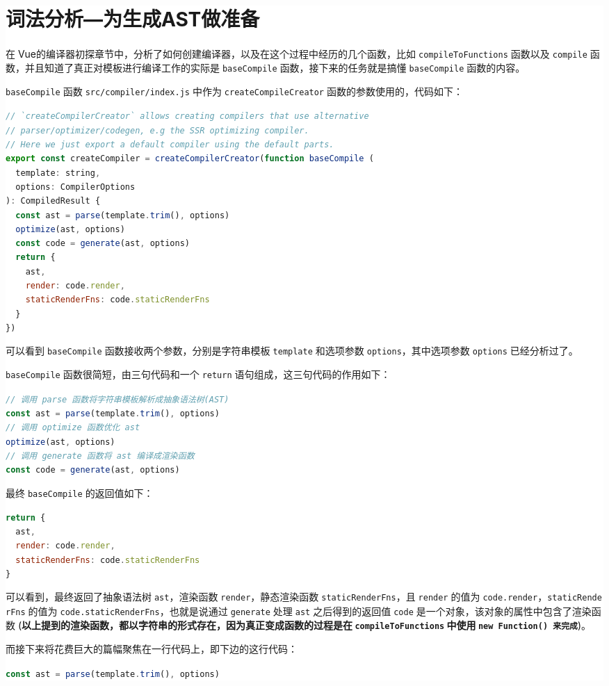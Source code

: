 # 词法分析—为生成AST做准备

在 Vue的编译器初探章节中，分析了如何创建编译器，以及在这个过程中经历的几个函数，比如 `compileToFunctions` 函数以及 `compile` 函数，并且知道了真正对模板进行编译工作的实际是 `baseCompile` 函数，接下来的任务就是搞懂 `baseCompile` 函数的内容。

`baseCompile` 函数 `src/compiler/index.js` 中作为 `createCompileCreator` 函数的参数使用的，代码如下：

```javascript
// `createCompilerCreator` allows creating compilers that use alternative
// parser/optimizer/codegen, e.g the SSR optimizing compiler.
// Here we just export a default compiler using the default parts.
export const createCompiler = createCompilerCreator(function baseCompile (
  template: string,
  options: CompilerOptions
): CompiledResult {
  const ast = parse(template.trim(), options)
  optimize(ast, options)
  const code = generate(ast, options)
  return {
    ast,
    render: code.render,
    staticRenderFns: code.staticRenderFns
  }
})
```

可以看到 `baseCompile` 函数接收两个参数，分别是字符串模板 `template` 和选项参数 `options`，其中选项参数 `options` 已经分析过了。

`baseCompile` 函数很简短，由三句代码和一个 `return` 语句组成，这三句代码的作用如下：

```javascript
// 调用 parse 函数将字符串模板解析成抽象语法树(AST)
const ast = parse(template.trim(), options)
// 调用 optimize 函数优化 ast
optimize(ast, options)
// 调用 generate 函数将 ast 编译成渲染函数
const code = generate(ast, options)
```

最终 `baseCompile` 的返回值如下：

```javascript
return {
  ast,
  render: code.render,
  staticRenderFns: code.staticRenderFns
}
```

可以看到，最终返回了抽象语法树 `ast`，渲染函数 `render`，静态渲染函数 `staticRenderFns`，且 `render` 的值为 `code.render`，`staticRenderFns` 的值为 `code.staticRenderFns`，也就是说通过 `generate` 处理 `ast` 之后得到的返回值 `code` 是一个对象，该对象的属性中包含了渲染函数 (**以上提到的渲染函数，都以字符串的形式存在，因为真正变成函数的过程是在 `compileToFunctions` 中使用 `new Function() 来完成`**)。

而接下来将花费巨大的篇幅聚焦在一行代码上，即下边的这行代码：

```javascript
const ast = parse(template.trim(), options)
```
